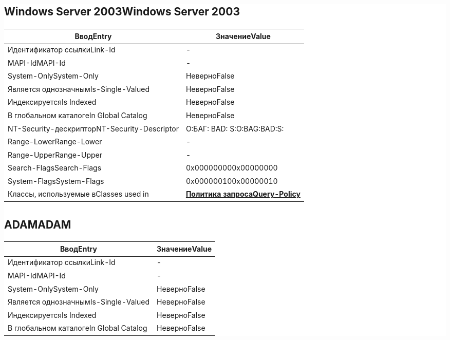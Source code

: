 

## <a name="windows-server-2003"></a><span data-ttu-id="df965-153">Windows Server 2003</span><span class="sxs-lookup"><span data-stu-id="df965-153">Windows Server 2003</span></span>



| <span data-ttu-id="df965-154">Ввод</span><span class="sxs-lookup"><span data-stu-id="df965-154">Entry</span></span> | <span data-ttu-id="df965-155">Значение</span><span class="sxs-lookup"><span data-stu-id="df965-155">Value</span></span> |
|------------------------|--------------------------------------------------|
| <span data-ttu-id="df965-156">Идентификатор ссылки</span><span class="sxs-lookup"><span data-stu-id="df965-156">Link-Id</span></span>                | \-                                               |
| <span data-ttu-id="df965-157">MAPI-Id</span><span class="sxs-lookup"><span data-stu-id="df965-157">MAPI-Id</span></span>                | \-                                               |
| <span data-ttu-id="df965-158">System-Only</span><span class="sxs-lookup"><span data-stu-id="df965-158">System-Only</span></span>            | <span data-ttu-id="df965-159">Неверно</span><span class="sxs-lookup"><span data-stu-id="df965-159">False</span></span>                                            |
| <span data-ttu-id="df965-160">Является однозначным</span><span class="sxs-lookup"><span data-stu-id="df965-160">Is-Single-Valued</span></span>       | <span data-ttu-id="df965-161">Неверно</span><span class="sxs-lookup"><span data-stu-id="df965-161">False</span></span>                                            |
| <span data-ttu-id="df965-162">Индексируется</span><span class="sxs-lookup"><span data-stu-id="df965-162">Is Indexed</span></span>             | <span data-ttu-id="df965-163">Неверно</span><span class="sxs-lookup"><span data-stu-id="df965-163">False</span></span>                                            |
| <span data-ttu-id="df965-164">В глобальном каталоге</span><span class="sxs-lookup"><span data-stu-id="df965-164">In Global Catalog</span></span>      | <span data-ttu-id="df965-165">Неверно</span><span class="sxs-lookup"><span data-stu-id="df965-165">False</span></span>                                            |
| <span data-ttu-id="df965-166">NT-Security-дескриптор</span><span class="sxs-lookup"><span data-stu-id="df965-166">NT-Security-Descriptor</span></span> | <span data-ttu-id="df965-167">О:БАГ: BAD: S:</span><span class="sxs-lookup"><span data-stu-id="df965-167">O:BAG:BAD:S:</span></span>                                     |
| <span data-ttu-id="df965-168">Range-Lower</span><span class="sxs-lookup"><span data-stu-id="df965-168">Range-Lower</span></span>            | \-                                               |
| <span data-ttu-id="df965-169">Range-Upper</span><span class="sxs-lookup"><span data-stu-id="df965-169">Range-Upper</span></span>            | \-                                               |
| <span data-ttu-id="df965-170">Search-Flags</span><span class="sxs-lookup"><span data-stu-id="df965-170">Search-Flags</span></span>           | <span data-ttu-id="df965-171">0x00000000</span><span class="sxs-lookup"><span data-stu-id="df965-171">0x00000000</span></span>                                       |
| <span data-ttu-id="df965-172">System-Flags</span><span class="sxs-lookup"><span data-stu-id="df965-172">System-Flags</span></span>           | <span data-ttu-id="df965-173">0x00000010</span><span class="sxs-lookup"><span data-stu-id="df965-173">0x00000010</span></span>                                       |
| <span data-ttu-id="df965-174">Классы, используемые в</span><span class="sxs-lookup"><span data-stu-id="df965-174">Classes used in</span></span>        | [<span data-ttu-id="df965-175">**Политика запроса**</span><span class="sxs-lookup"><span data-stu-id="df965-175">**Query-Policy**</span></span>](c-querypolicy.md)<br/> |



## <a name="adam"></a><span data-ttu-id="df965-176">ADAM</span><span class="sxs-lookup"><span data-stu-id="df965-176">ADAM</span></span>



| <span data-ttu-id="df965-177">Ввод</span><span class="sxs-lookup"><span data-stu-id="df965-177">Entry</span></span> | <span data-ttu-id="df965-178">Значение</span><span class="sxs-lookup"><span data-stu-id="df965-178">Value</span></span> |
|------------------------|--------------------------------------------------|
| <span data-ttu-id="df965-179">Идентификатор ссылки</span><span class="sxs-lookup"><span data-stu-id="df965-179">Link-Id</span></span>                | \-                                               |
| <span data-ttu-id="df965-180">MAPI-Id</span><span class="sxs-lookup"><span data-stu-id="df965-180">MAPI-Id</span></span>                | \-                                               |
| <span data-ttu-id="df965-181">System-Only</span><span class="sxs-lookup"><span data-stu-id="df965-181">System-Only</span></span>            | <span data-ttu-id="df965-182">Неверно</span><span class="sxs-lookup"><span data-stu-id="df965-182">False</span></span>                                            |
| <span data-ttu-id="df965-183">Является однозначным</span><span class="sxs-lookup"><span data-stu-id="df965-183">Is-Single-Valued</span></span>       | <span data-ttu-id="df965-184">Неверно</span><span class="sxs-lookup"><span data-stu-id="df965-184">False</span></span>                                            |
| <span data-ttu-id="df965-185">Индексируется</span><span class="sxs-lookup"><span data-stu-id="df965-185">Is Indexed</span></span>             | <span data-ttu-id="df965-186">Неверно</span><span class="sxs-lookup"><span data-stu-id="df965-186">False</span></span>                                            |
| <span data-ttu-id="df965-187">В глобальном каталоге</span><span class="sxs-lookup"><span data-stu-id="df965-187">In Global Catalog</span></span>      | <span data-ttu-id="df965-188">Неверно</span><span class="sxs-lookup"><span data-stu-id="df965-188">False</span></span>                                            |